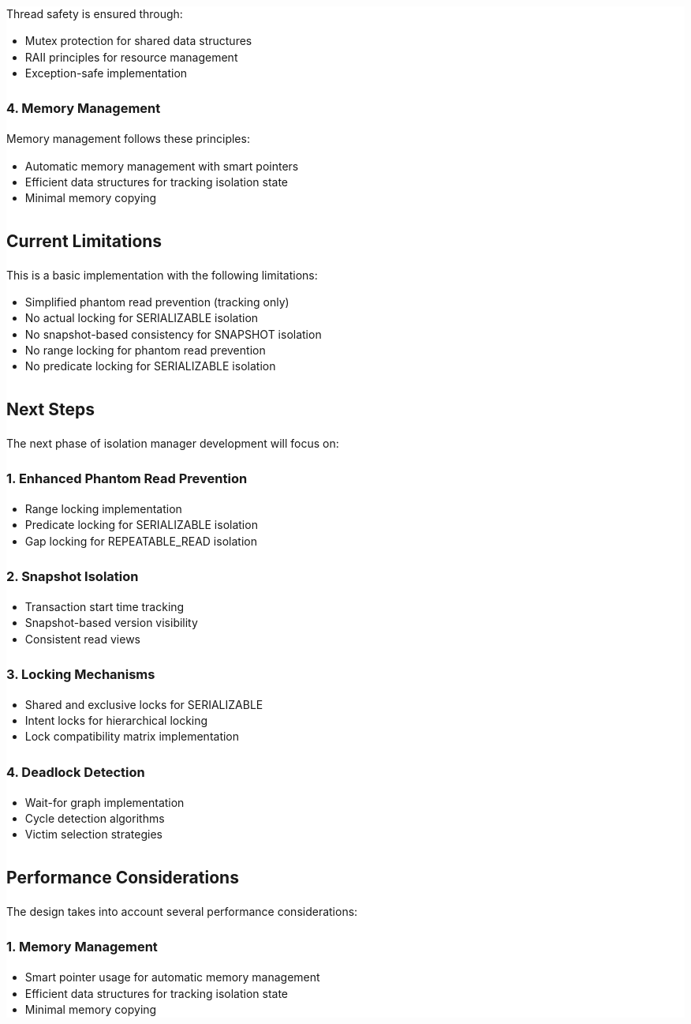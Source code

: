 Thread safety is ensured through:
- Mutex protection for shared data structures
- RAII principles for resource management
- Exception-safe implementation

### 4. Memory Management

Memory management follows these principles:
- Automatic memory management with smart pointers
- Efficient data structures for tracking isolation state
- Minimal memory copying

## Current Limitations

This is a basic implementation with the following limitations:
- Simplified phantom read prevention (tracking only)
- No actual locking for SERIALIZABLE isolation
- No snapshot-based consistency for SNAPSHOT isolation
- No range locking for phantom read prevention
- No predicate locking for SERIALIZABLE isolation

## Next Steps

The next phase of isolation manager development will focus on:

### 1. Enhanced Phantom Read Prevention
- Range locking implementation
- Predicate locking for SERIALIZABLE isolation
- Gap locking for REPEATABLE_READ isolation

### 2. Snapshot Isolation
- Transaction start time tracking
- Snapshot-based version visibility
- Consistent read views

### 3. Locking Mechanisms
- Shared and exclusive locks for SERIALIZABLE
- Intent locks for hierarchical locking
- Lock compatibility matrix implementation

### 4. Deadlock Detection
- Wait-for graph implementation
- Cycle detection algorithms
- Victim selection strategies

## Performance Considerations

The design takes into account several performance considerations:

### 1. Memory Management
- Smart pointer usage for automatic memory management
- Efficient data structures for tracking isolation state
- Minimal memory copying
